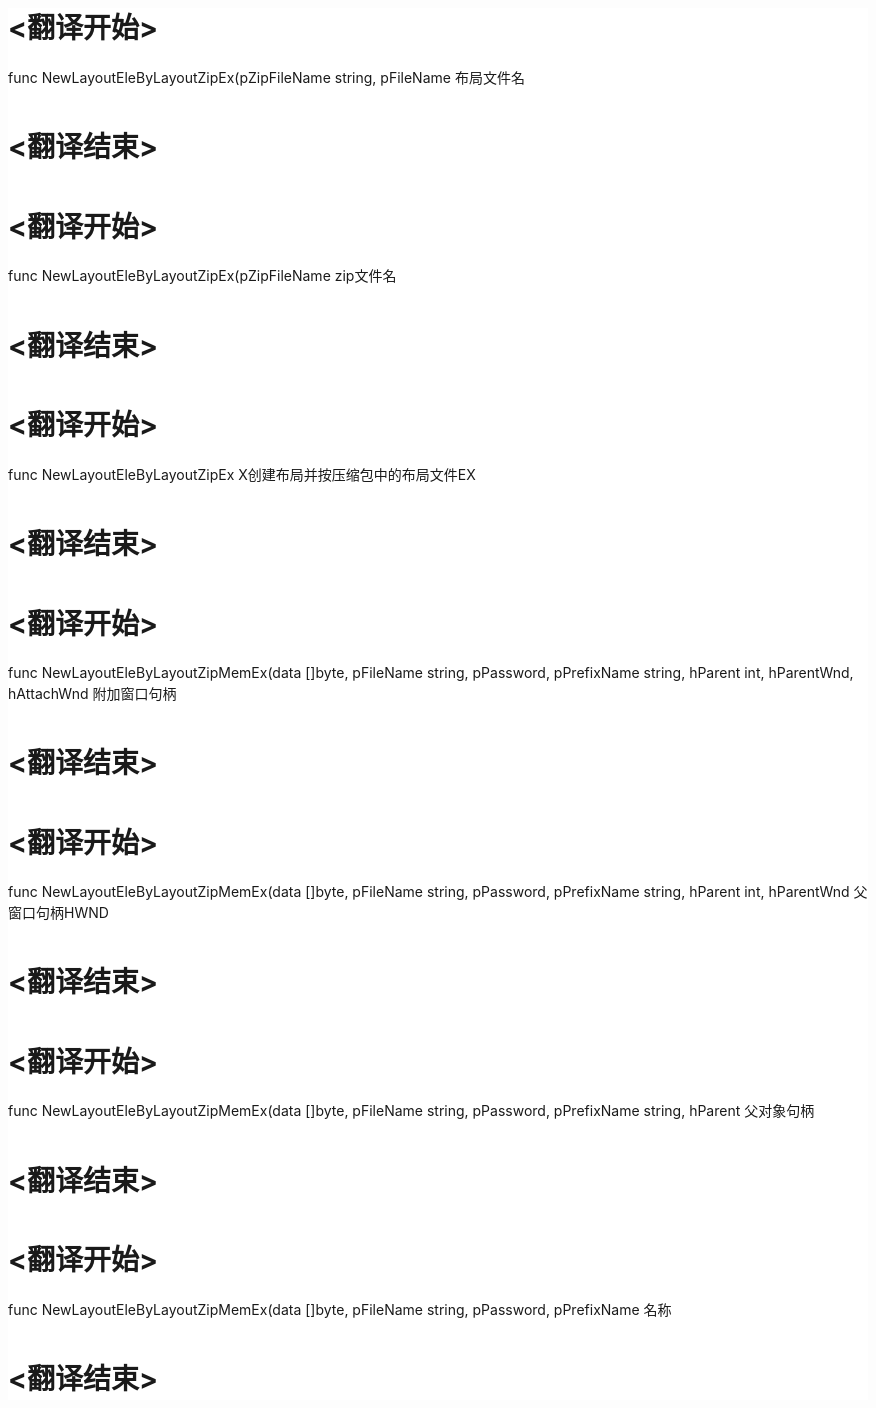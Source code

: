 # <翻译开始>
func NewLayoutEleByLayoutZipEx(pZipFileName string, pFileName
布局文件名
# <翻译结束>

# <翻译开始>
func NewLayoutEleByLayoutZipEx(pZipFileName
zip文件名
# <翻译结束>

# <翻译开始>
func NewLayoutEleByLayoutZipEx
X创建布局并按压缩包中的布局文件EX
# <翻译结束>


# <翻译开始>
func NewLayoutEleByLayoutZipMemEx(data []byte, pFileName string, pPassword, pPrefixName string, hParent int, hParentWnd, hAttachWnd
附加窗口句柄
# <翻译结束>

# <翻译开始>
func NewLayoutEleByLayoutZipMemEx(data []byte, pFileName string, pPassword, pPrefixName string, hParent int, hParentWnd
父窗口句柄HWND
# <翻译结束>

# <翻译开始>
func NewLayoutEleByLayoutZipMemEx(data []byte, pFileName string, pPassword, pPrefixName string, hParent
父对象句柄
# <翻译结束>

# <翻译开始>
func NewLayoutEleByLayoutZipMemEx(data []byte, pFileName string, pPassword, pPrefixName
名称
# <翻译结束>
